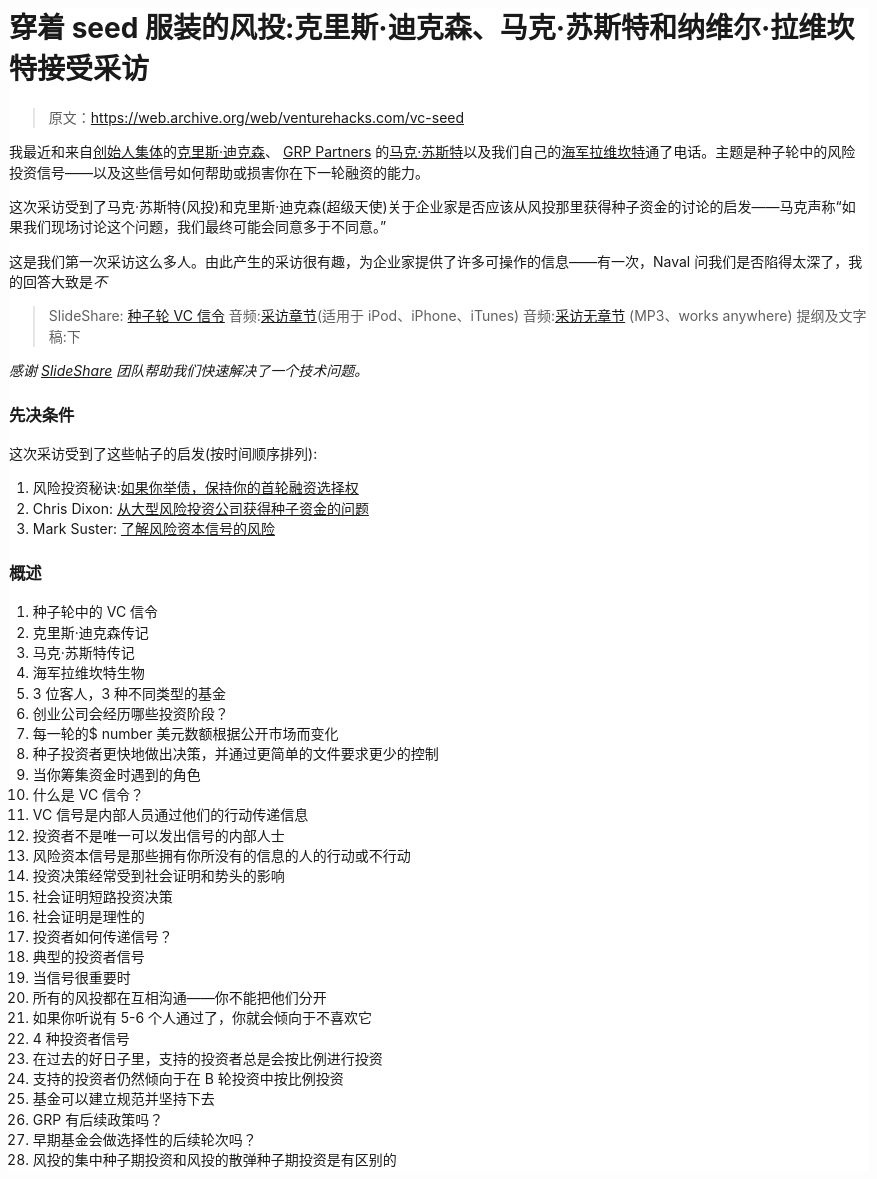 # 穿着 seed 服装的风投:克里斯·迪克森、马克·苏斯特和纳维尔·拉维坎特接受采访

> 原文：<https://web.archive.org/web/venturehacks.com/vc-seed>

我最近和来自[创始人集体](https://web.archive.org/web/20221208092055/http://foundercollective.com/)的[克里斯·迪克森](https://web.archive.org/web/20221208092055/http://cdixon.org/)、 [GRP Partners](https://web.archive.org/web/20221208092055/http://www.grpvc.com/team/mark-suster/) 的[马克·苏斯特](https://web.archive.org/web/20221208092055/http://www.bothsidesofthetable.com/)以及我们自己的[海军拉维坎特](https://web.archive.org/web/20221208092055/http://startupboy.com/)通了电话。主题是种子轮中的风险投资信号——以及这些信号如何帮助或损害你在下一轮融资的能力。

这次采访受到了马克·苏斯特(风投)和克里斯·迪克森(超级天使)关于企业家是否应该从风投那里获得种子资金的讨论的启发——马克声称“如果我们现场讨论这个问题，我们最终可能会同意多于不同意。”

这是我们第一次采访这么多人。由此产生的采访很有趣，为企业家提供了许多可操作的信息——有一次，Naval 问我们是否陷得太深了，我的回答大致是*不*

> SlideShare: [种子轮 VC 信令](https://web.archive.org/web/20221208092055/http://www.slideshare.net/venturehacks/vc-signaling-in-seed-rounds-3880218)
> 音频:[采访章节](https://web.archive.org/web/20221208092055/http://venturehacks.wpengine.com/wp-content/uploads/2010/04/VC-signaling-in-seed-rounds.m4a)(适用于 iPod、iPhone、iTunes)
> 音频:[采访无章节](https://web.archive.org/web/20221208092055/http://venturehacks.wpengine.com/wp-content/uploads/2010/04/VC-signaling-in-seed-rounds.mp3) (MP3、works anywhere)
> 提纲及文字稿:下

*感谢 [SlideShare](https://web.archive.org/web/20221208092055/http://www.slideshare.net/) 团队帮助我们快速解决了一个技术问题。*

### 先决条件

这次采访受到了这些帖子的启发(按时间顺序排列):

1.  风险投资秘诀:[如果你举债，保持你的首轮融资选择权](/web/20221208092055/https://venturehacks.com/articles/options-open)
2.  Chris Dixon: [从大型风险投资公司获得种子资金的问题](https://web.archive.org/web/20221208092055/http://cdixon.org/2009/08/14/the-problem-with-taking-seed-money-from-big-vcs/)
3.  Mark Suster: [了解风险资本信号的风险](https://web.archive.org/web/20221208092055/http://www.bothsidesofthetable.com/2010/04/03/understanding-vc-signaling/)

### 概述

1.  种子轮中的 VC 信令
2.  克里斯·迪克森传记
3.  马克·苏斯特传记
4.  海军拉维坎特生物
5.  3 位客人，3 种不同类型的基金
6.  创业公司会经历哪些投资阶段？
7.  每一轮的$ number 美元数额根据公开市场而变化
8.  种子投资者更快地做出决策，并通过更简单的文件要求更少的控制
9.  当你筹集资金时遇到的角色
10.  什么是 VC 信令？
11.  VC 信号是内部人员通过他们的行动传递信息
12.  投资者不是唯一可以发出信号的内部人士
13.  风险资本信号是那些拥有你所没有的信息的人的行动或不行动
14.  投资决策经常受到社会证明和势头的影响
15.  社会证明短路投资决策
16.  社会证明是理性的
17.  投资者如何传递信号？
18.  典型的投资者信号
19.  当信号很重要时
20.  所有的风投都在互相沟通——你不能把他们分开
21.  如果你听说有 5-6 个人通过了，你就会倾向于不喜欢它
22.  4 种投资者信号
23.  在过去的好日子里，支持的投资者总是会按比例进行投资
24.  支持的投资者仍然倾向于在 B 轮投资中按比例投资
25.  基金可以建立规范并坚持下去
26.  GRP 有后续政策吗？
27.  早期基金会做选择性的后续轮次吗？
28.  风投的集中种子期投资和风投的散弹种子期投资是有区别的
